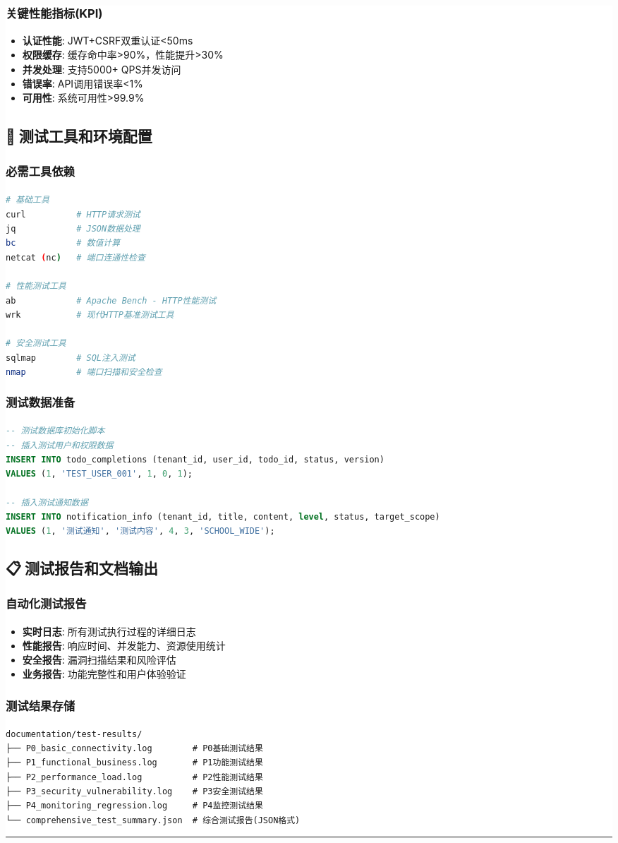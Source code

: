 ### 关键性能指标(KPI)
- **认证性能**: JWT+CSRF双重认证<50ms
- **权限缓存**: 缓存命中率>90%，性能提升>30%
- **并发处理**: 支持5000+ QPS并发访问
- **错误率**: API调用错误率<1%
- **可用性**: 系统可用性>99.9%

## 🔧 测试工具和环境配置

### 必需工具依赖
```bash
# 基础工具
curl          # HTTP请求测试
jq            # JSON数据处理
bc            # 数值计算
netcat (nc)   # 端口连通性检查

# 性能测试工具
ab            # Apache Bench - HTTP性能测试
wrk           # 现代HTTP基准测试工具

# 安全测试工具
sqlmap        # SQL注入测试
nmap          # 端口扫描和安全检查
```

### 测试数据准备
```sql
-- 测试数据库初始化脚本
-- 插入测试用户和权限数据
INSERT INTO todo_completions (tenant_id, user_id, todo_id, status, version)
VALUES (1, 'TEST_USER_001', 1, 0, 1);

-- 插入测试通知数据
INSERT INTO notification_info (tenant_id, title, content, level, status, target_scope)
VALUES (1, '测试通知', '测试内容', 4, 3, 'SCHOOL_WIDE');
```

## 📋 测试报告和文档输出

### 自动化测试报告
- **实时日志**: 所有测试执行过程的详细日志
- **性能报告**: 响应时间、并发能力、资源使用统计
- **安全报告**: 漏洞扫描结果和风险评估
- **业务报告**: 功能完整性和用户体验验证

### 测试结果存储
```
documentation/test-results/
├── P0_basic_connectivity.log        # P0基础测试结果
├── P1_functional_business.log       # P1功能测试结果
├── P2_performance_load.log          # P2性能测试结果
├── P3_security_vulnerability.log    # P3安全测试结果
├── P4_monitoring_regression.log     # P4监控测试结果
└── comprehensive_test_summary.json  # 综合测试报告(JSON格式)
```

---